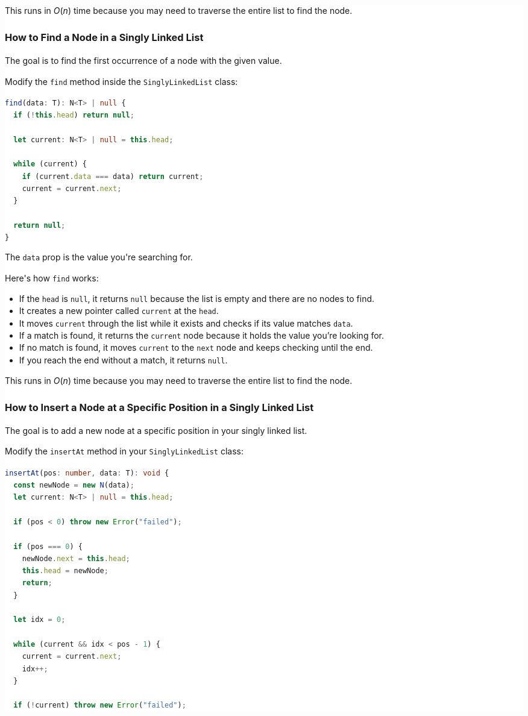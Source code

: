 This runs in $O\left(n\right)$ time because you may need to traverse the entire list to find the node.

### How to Find a Node in a Singly Linked List

The goal is to find the first occurrence of a node with the given value.

Modify the `find` method inside the `SinglyLinkedList` class:

```ts title="src/playground/singly.ts"
find(data: T): N<T> | null {
  if (!this.head) return null;

  let current: N<T> | null = this.head;

  while (current) {
    if (current.data === data) return current;
    current = current.next;
  }

  return null;
}
```

The `data` prop is the value you're searching for.

Here's how `find` works:

- If the `head` is `null`, it returns `null` because the list is empty and there are no nodes to find.
- It creates a new pointer called `current` at the `head`.
- It moves `current` through the list while it exists and checks if its value matches `data`.
- If a match is found, it returns the `current` node because it holds the value you’re looking for.
- If no match is found, it moves `current` to the `next` node and keeps checking until the end.
- If you reach the end without a match, it returns `null`.

This runs in $O\left(n\right)$ time because you may need to traverse the entire list to find the node.

### How to Insert a Node at a Specific Position in a Singly Linked List

The goal is to add a new node at a specific position in your singly linked list.

Modify the `insertAt` method in your `SinglyLinkedList` class:

```ts title="src/playground/singly.ts"
insertAt(pos: number, data: T): void {
  const newNode = new N(data);
  let current: N<T> | null = this.head;

  if (pos < 0) throw new Error("failed");

  if (pos === 0) {
    newNode.next = this.head;
    this.head = newNode;
    return;
  }

  let idx = 0;

  while (current && idx < pos - 1) {
    current = current.next;
    idx++;
  }

  if (!current) throw new Error("failed");

```